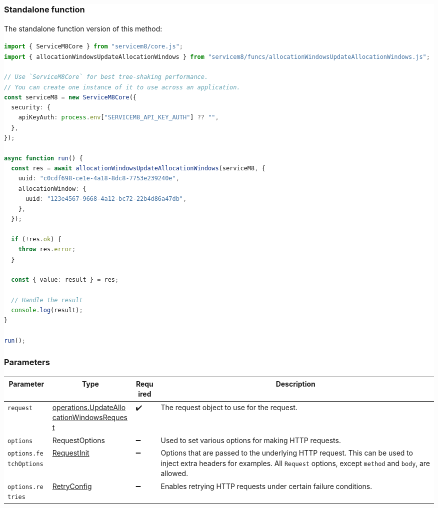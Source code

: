 ```typescript
```

### Standalone function

The standalone function version of this method:

```typescript
import { ServiceM8Core } from "servicem8/core.js";
import { allocationWindowsUpdateAllocationWindows } from "servicem8/funcs/allocationWindowsUpdateAllocationWindows.js";

// Use `ServiceM8Core` for best tree-shaking performance.
// You can create one instance of it to use across an application.
const serviceM8 = new ServiceM8Core({
  security: {
    apiKeyAuth: process.env["SERVICEM8_API_KEY_AUTH"] ?? "",
  },
});

async function run() {
  const res = await allocationWindowsUpdateAllocationWindows(serviceM8, {
    uuid: "c0cdf698-ce1e-4a18-8dc8-7753e239240e",
    allocationWindow: {
      uuid: "123e4567-9668-4a12-bc72-22b4d86a47db",
    },
  });

  if (!res.ok) {
    throw res.error;
  }

  const { value: result } = res;

  // Handle the result
  console.log(result);
}

run();
```

### Parameters

| Parameter                                                                                                                                                                      | Type                                                                                                                                                                           | Required                                                                                                                                                                       | Description                                                                                                                                                                    |
| ------------------------------------------------------------------------------------------------------------------------------------------------------------------------------ | ------------------------------------------------------------------------------------------------------------------------------------------------------------------------------ | ------------------------------------------------------------------------------------------------------------------------------------------------------------------------------ | ------------------------------------------------------------------------------------------------------------------------------------------------------------------------------ |
| `request`                                                                                                                                                                      | [operations.UpdateAllocationWindowsRequest](../../models/operations/updateallocationwindowsrequest.md)                                                                         | :heavy_check_mark:                                                                                                                                                             | The request object to use for the request.                                                                                                                                     |
| `options`                                                                                                                                                                      | RequestOptions                                                                                                                                                                 | :heavy_minus_sign:                                                                                                                                                             | Used to set various options for making HTTP requests.                                                                                                                          |
| `options.fetchOptions`                                                                                                                                                         | [RequestInit](https://developer.mozilla.org/en-US/docs/Web/API/Request/Request#options)                                                                                        | :heavy_minus_sign:                                                                                                                                                             | Options that are passed to the underlying HTTP request. This can be used to inject extra headers for examples. All `Request` options, except `method` and `body`, are allowed. |
| `options.retries`                                                                                                                                                              | [RetryConfig](../../lib/utils/retryconfig.md)                                                                                                                                  | :heavy_minus_sign:                                                                                                                                                             | Enables retrying HTTP requests under certain failure conditions.                                                                                                               |
